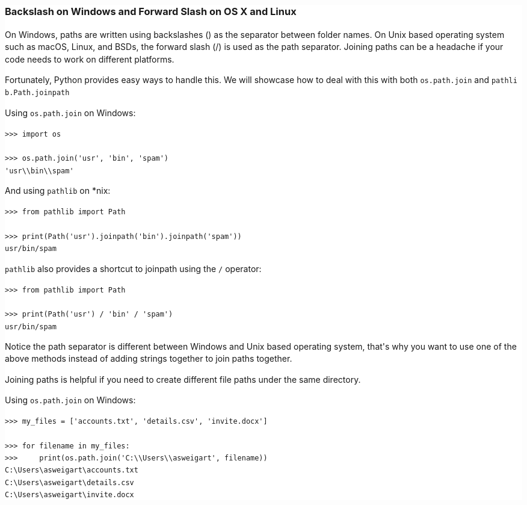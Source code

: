 ### Backslash on Windows and Forward Slash on OS X and Linux

On Windows, paths are written using backslashes () as the separator between folder names. On Unix based operating system such as macOS, Linux, and BSDs, the forward slash (/) is used as the path separator. Joining paths can be a headache if your code needs to work on different platforms.

Fortunately, Python provides easy ways to handle this. We will showcase how to deal with this with both  `os.path.join`  and  `pathlib.Path.joinpath`

Using  `os.path.join`  on Windows:

```
>>> import os

>>> os.path.join('usr', 'bin', 'spam')
'usr\\bin\\spam'

```

And using  `pathlib`  on *nix:

```
>>> from pathlib import Path

>>> print(Path('usr').joinpath('bin').joinpath('spam'))
usr/bin/spam

```

`pathlib`  also provides a shortcut to joinpath using the  `/`  operator:

```
>>> from pathlib import Path

>>> print(Path('usr') / 'bin' / 'spam')
usr/bin/spam

```

Notice the path separator is different between Windows and Unix based operating system, that's why you want to use one of the above methods instead of adding strings together to join paths together.

Joining paths is helpful if you need to create different file paths under the same directory.

Using  `os.path.join`  on Windows:

```
>>> my_files = ['accounts.txt', 'details.csv', 'invite.docx']

>>> for filename in my_files:
>>>     print(os.path.join('C:\\Users\\asweigart', filename))
C:\Users\asweigart\accounts.txt
C:\Users\asweigart\details.csv
C:\Users\asweigart\invite.docx

```
